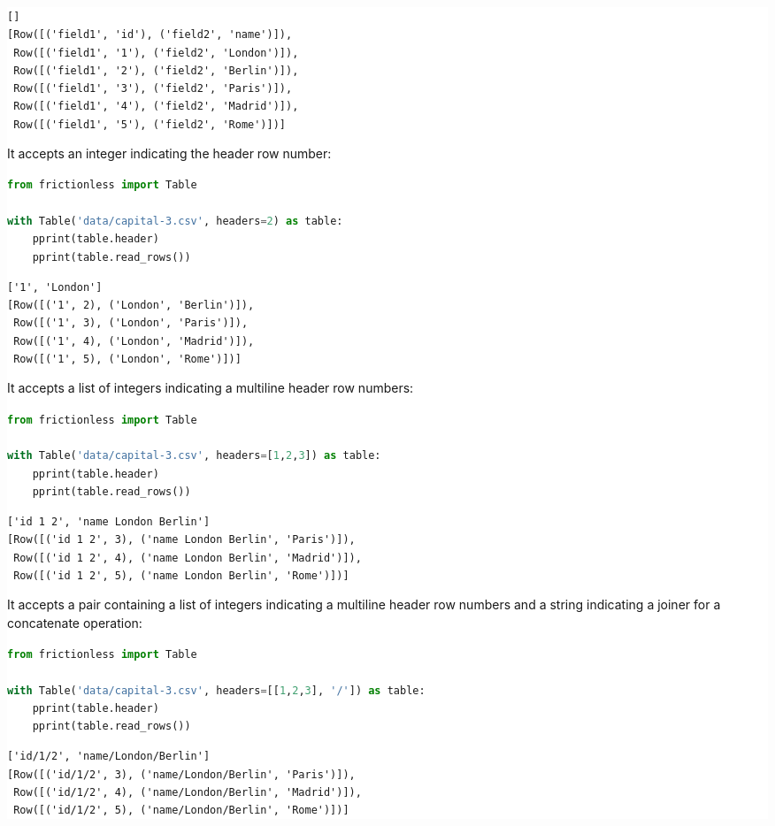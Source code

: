     []
    [Row([('field1', 'id'), ('field2', 'name')]),
     Row([('field1', '1'), ('field2', 'London')]),
     Row([('field1', '2'), ('field2', 'Berlin')]),
     Row([('field1', '3'), ('field2', 'Paris')]),
     Row([('field1', '4'), ('field2', 'Madrid')]),
     Row([('field1', '5'), ('field2', 'Rome')])]


It accepts an integer indicating the header row number:


```python
from frictionless import Table

with Table('data/capital-3.csv', headers=2) as table:
    pprint(table.header)
    pprint(table.read_rows())
```

    ['1', 'London']
    [Row([('1', 2), ('London', 'Berlin')]),
     Row([('1', 3), ('London', 'Paris')]),
     Row([('1', 4), ('London', 'Madrid')]),
     Row([('1', 5), ('London', 'Rome')])]


It accepts a list of integers indicating a multiline header row numbers:


```python
from frictionless import Table

with Table('data/capital-3.csv', headers=[1,2,3]) as table:
    pprint(table.header)
    pprint(table.read_rows())
```

    ['id 1 2', 'name London Berlin']
    [Row([('id 1 2', 3), ('name London Berlin', 'Paris')]),
     Row([('id 1 2', 4), ('name London Berlin', 'Madrid')]),
     Row([('id 1 2', 5), ('name London Berlin', 'Rome')])]


It accepts a pair containing a list of integers indicating a multiline header row numbers and a string indicating a joiner for a concatenate operation:


```python
from frictionless import Table

with Table('data/capital-3.csv', headers=[[1,2,3], '/']) as table:
    pprint(table.header)
    pprint(table.read_rows())
```

    ['id/1/2', 'name/London/Berlin']
    [Row([('id/1/2', 3), ('name/London/Berlin', 'Paris')]),
     Row([('id/1/2', 4), ('name/London/Berlin', 'Madrid')]),
     Row([('id/1/2', 5), ('name/London/Berlin', 'Rome')])]
